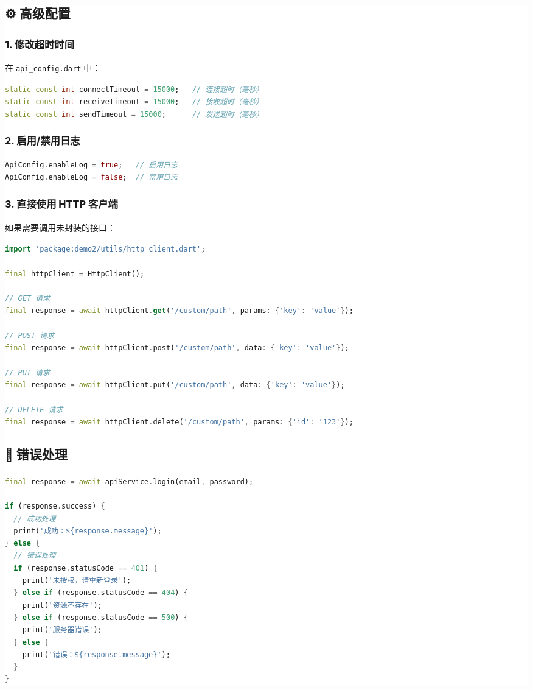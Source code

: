 ## ⚙️ 高级配置

### 1. 修改超时时间

在 `api_config.dart` 中：

```dart
static const int connectTimeout = 15000;   // 连接超时（毫秒）
static const int receiveTimeout = 15000;   // 接收超时（毫秒）
static const int sendTimeout = 15000;      // 发送超时（毫秒）
```

### 2. 启用/禁用日志

```dart
ApiConfig.enableLog = true;   // 启用日志
ApiConfig.enableLog = false;  // 禁用日志
```

### 3. 直接使用 HTTP 客户端

如果需要调用未封装的接口：

```dart
import 'package:demo2/utils/http_client.dart';

final httpClient = HttpClient();

// GET 请求
final response = await httpClient.get('/custom/path', params: {'key': 'value'});

// POST 请求
final response = await httpClient.post('/custom/path', data: {'key': 'value'});

// PUT 请求
final response = await httpClient.put('/custom/path', data: {'key': 'value'});

// DELETE 请求
final response = await httpClient.delete('/custom/path', params: {'id': '123'});
```

## 🚨 错误处理

```dart
final response = await apiService.login(email, password);

if (response.success) {
  // 成功处理
  print('成功：${response.message}');
} else {
  // 错误处理
  if (response.statusCode == 401) {
    print('未授权，请重新登录');
  } else if (response.statusCode == 404) {
    print('资源不存在');
  } else if (response.statusCode == 500) {
    print('服务器错误');
  } else {
    print('错误：${response.message}');
  }
}
```
